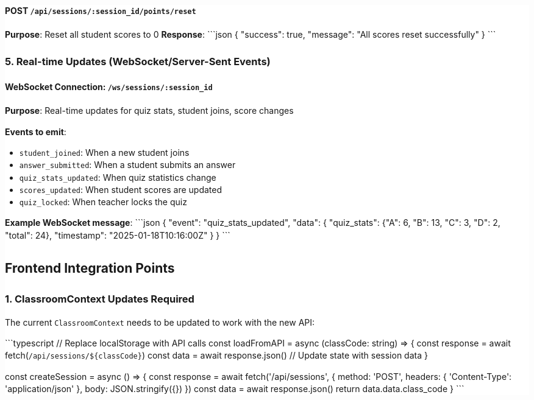#### POST `/api/sessions/:session_id/points/reset`
**Purpose**: Reset all student scores to 0
**Response**:
\`\`\`json
{
  "success": true,
  "message": "All scores reset successfully"
}
\`\`\`

### 5. Real-time Updates (WebSocket/Server-Sent Events)

#### WebSocket Connection: `/ws/sessions/:session_id`
**Purpose**: Real-time updates for quiz stats, student joins, score changes

**Events to emit**:
- `student_joined`: When a new student joins
- `answer_submitted`: When a student submits an answer
- `quiz_stats_updated`: When quiz statistics change
- `scores_updated`: When student scores are updated
- `quiz_locked`: When teacher locks the quiz

**Example WebSocket message**:
\`\`\`json
{
  "event": "quiz_stats_updated",
  "data": {
    "quiz_stats": {"A": 6, "B": 13, "C": 3, "D": 2, "total": 24},
    "timestamp": "2025-01-18T10:16:00Z"
  }
}
\`\`\`

## Frontend Integration Points

### 1. ClassroomContext Updates Required

The current `ClassroomContext` needs to be updated to work with the new API:

\`\`\`typescript
// Replace localStorage with API calls
const loadFromAPI = async (classCode: string) => {
  const response = await fetch(`/api/sessions/${classCode}`)
  const data = await response.json()
  // Update state with session data
}

const createSession = async () => {
  const response = await fetch('/api/sessions', {
    method: 'POST',
    headers: { 'Content-Type': 'application/json' },
    body: JSON.stringify({})
  })
  const data = await response.json()
  return data.data.class_code
}
\`\`\`
